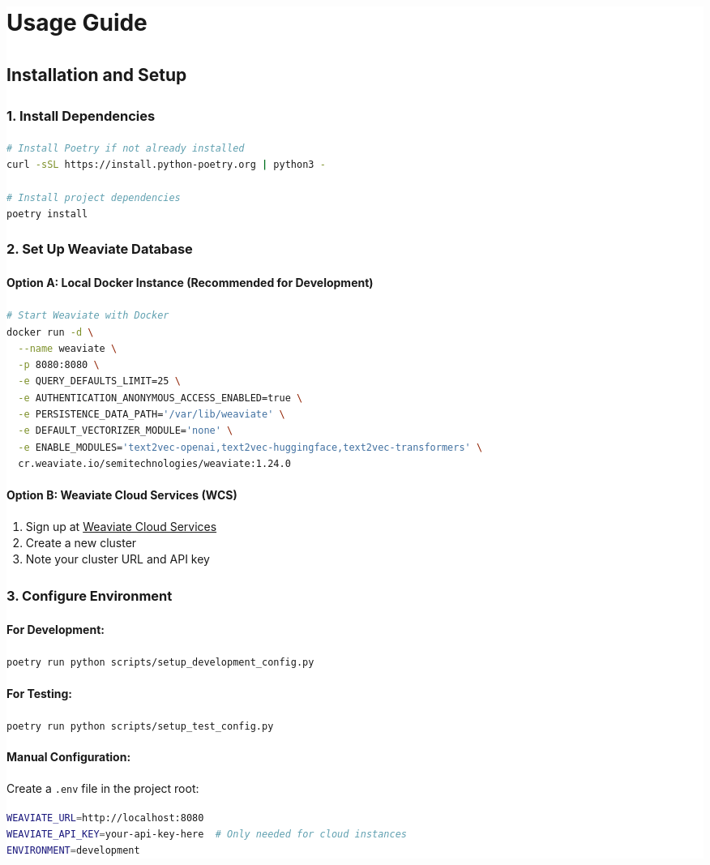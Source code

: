 # Usage Guide

## Installation and Setup

### 1. Install Dependencies

```bash
# Install Poetry if not already installed
curl -sSL https://install.python-poetry.org | python3 -

# Install project dependencies
poetry install
```

### 2. Set Up Weaviate Database

#### Option A: Local Docker Instance (Recommended for Development)

```bash
# Start Weaviate with Docker
docker run -d \
  --name weaviate \
  -p 8080:8080 \
  -e QUERY_DEFAULTS_LIMIT=25 \
  -e AUTHENTICATION_ANONYMOUS_ACCESS_ENABLED=true \
  -e PERSISTENCE_DATA_PATH='/var/lib/weaviate' \
  -e DEFAULT_VECTORIZER_MODULE='none' \
  -e ENABLE_MODULES='text2vec-openai,text2vec-huggingface,text2vec-transformers' \
  cr.weaviate.io/semitechnologies/weaviate:1.24.0
```

#### Option B: Weaviate Cloud Services (WCS)

1. Sign up at [Weaviate Cloud Services](https://console.weaviate.cloud/)
2. Create a new cluster
3. Note your cluster URL and API key

### 3. Configure Environment

#### For Development:
```bash
poetry run python scripts/setup_development_config.py
```

#### For Testing:
```bash
poetry run python scripts/setup_test_config.py
```

#### Manual Configuration:
Create a `.env` file in the project root:
```bash
WEAVIATE_URL=http://localhost:8080
WEAVIATE_API_KEY=your-api-key-here  # Only needed for cloud instances
ENVIRONMENT=development
```
